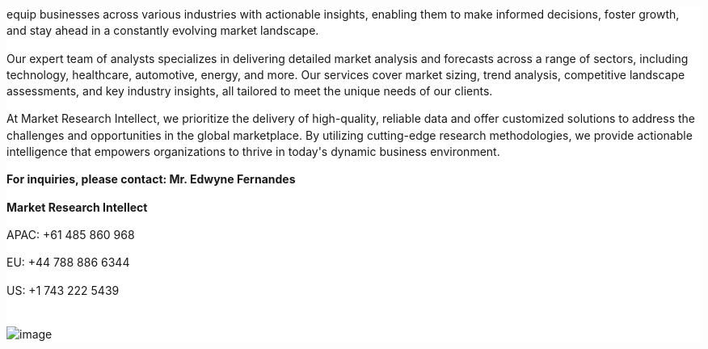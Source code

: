 equip businesses across various industries with actionable insights, enabling them to make informed decisions, foster growth, and stay ahead in a constantly evolving market landscape.</p><p>Our expert team of analysts specializes in delivering detailed market analysis and forecasts across a range of sectors, including technology, healthcare, automotive, energy, and more. Our services cover market sizing, trend analysis, competitive landscape assessments, and key industry insights, all tailored to meet the unique needs of our clients.</p><p>At Market Research Intellect, we prioritize the delivery of high-quality, reliable data and offer customized solutions to address the challenges and opportunities in the global marketplace. By utilizing cutting-edge research methodologies, we provide actionable intelligence that empowers organizations to thrive in today's dynamic business environment.</p><p><strong>For inquiries, please contact: Mr. Edwyne Fernandes</strong></p><p><strong>Market Research Intellect</strong></p><p>APAC: +61 485 860 968</p><p>EU: +44 788 886 6344</p><p>US: +1 743 222 5439</p></div><div class="article-main__content" data-test-id="publishing-text-block">&nbsp;</div>
![image](https://github.com/user-attachments/assets/fe28a055-2763-4736-be91-7f31cf0b1531)
